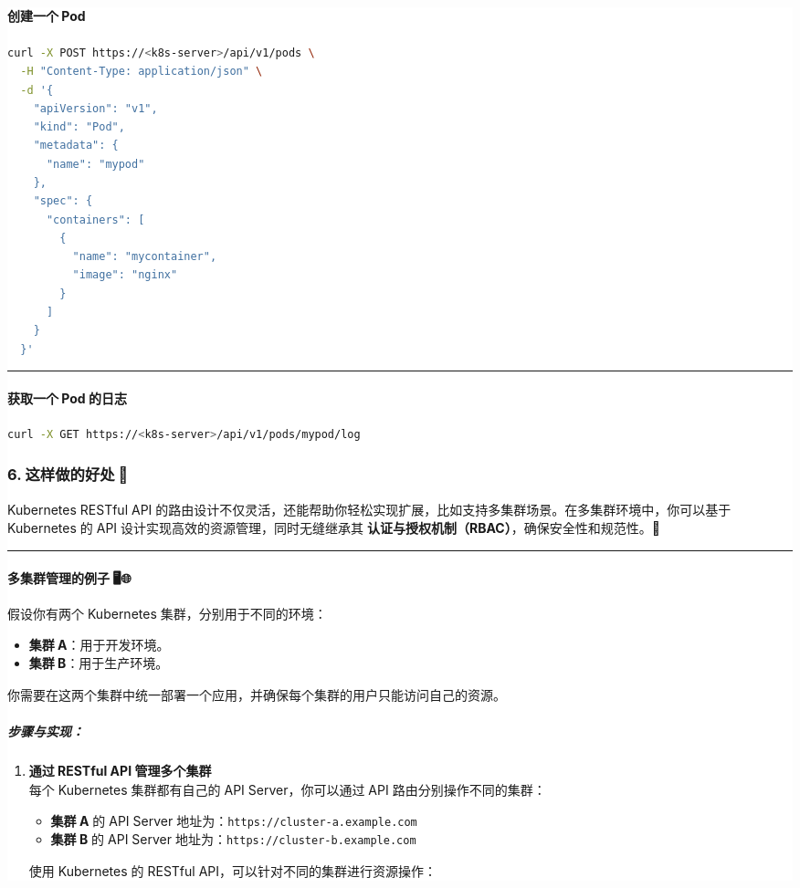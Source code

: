 
#### **创建一个 Pod**

```bash
curl -X POST https://<k8s-server>/api/v1/pods \
  -H "Content-Type: application/json" \
  -d '{
    "apiVersion": "v1",
    "kind": "Pod",
    "metadata": {
      "name": "mypod"
    },
    "spec": {
      "containers": [
        {
          "name": "mycontainer",
          "image": "nginx"
        }
      ]
    }
  }'
```

---

#### **获取一个 Pod 的日志**

```bash
curl -X GET https://<k8s-server>/api/v1/pods/mypod/log
```

### 6. **这样做的好处** 🎯

Kubernetes RESTful API 的路由设计不仅灵活，还能帮助你轻松实现扩展，比如支持多集群场景。在多集群环境中，你可以基于 Kubernetes 的 API 设计实现高效的资源管理，同时无缝继承其 **认证与授权机制（RBAC）**，确保安全性和规范性。🌟

---

#### **多集群管理的例子** 🖥️🌐

假设你有两个 Kubernetes 集群，分别用于不同的环境：

- **集群 A**：用于开发环境。
- **集群 B**：用于生产环境。

你需要在这两个集群中统一部署一个应用，并确保每个集群的用户只能访问自己的资源。

##### **步骤与实现：**

1. **通过 RESTful API 管理多个集群**  
    每个 Kubernetes 集群都有自己的 API Server，你可以通过 API 路由分别操作不同的集群：
    
    - **集群 A** 的 API Server 地址为：`https://cluster-a.example.com`
    - **集群 B** 的 API Server 地址为：`https://cluster-b.example.com`
    
    使用 Kubernetes 的 RESTful API，可以针对不同的集群进行资源操作：
    